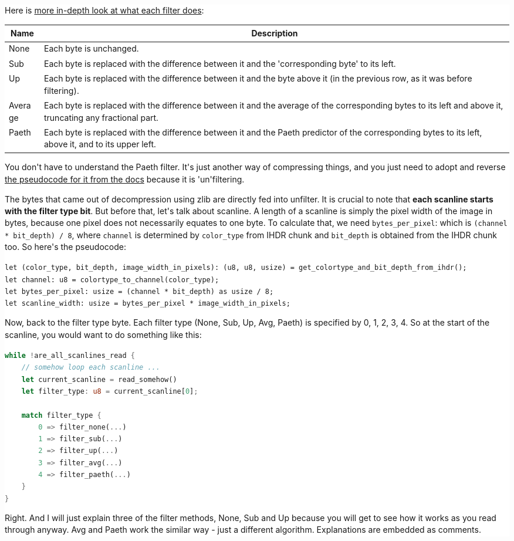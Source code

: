 Here is [more in-depth look at what each filter does](http://www.libpng.org/pub/png/book/chapter09.html#png.ch09.tbl.1):

|  Name     | Description                                                                                                                                               |
|-----------|-----------------------------------------------------------------------------------------------------------------------------------------------------------|
|  None     | Each byte is unchanged.                                                                                                                                   |
|  Sub      | Each byte is replaced with the difference between it and the 'corresponding byte' to its left.                                                          |
|  Up       | Each byte is replaced with the difference between it and the byte above it (in the previous row, as it was before filtering).                             |
|  Average  | Each byte is replaced with the difference between it and the average of the corresponding bytes to its left and above it, truncating any fractional part. |
|  Paeth    | Each byte is replaced with the difference between it and the Paeth predictor of the corresponding bytes to its left, above it, and to its upper left.     |

You don't have to understand the Paeth filter. It's just another way of compressing things, and you just need to adopt and reverse [the pseudocode for it from the docs](http://www.libpng.org/pub/png/spec/1.2/PNG-Filters.html) because it is 'un'filtering.

The bytes that came out of decompression using zlib are directly fed into unfilter. It is crucial to note that **each scanline starts with the filter type bit**. But before that, let's talk about scanline. A length of a scanline is simply the pixel width of the image in bytes, because one pixel does not necessarily equates to one byte. To calculate that, we need `bytes_per_pixel`: which is  `(channel * bit_depth) / 8`, where `channel` is determined by `color_type` from IHDR chunk and `bit_depth` is obtained from the IHDR chunk too. So here's the pseudocode:

```
let (color_type, bit_depth, image_width_in_pixels): (u8, u8, usize) = get_colortype_and_bit_depth_from_ihdr();
let channel: u8 = colortype_to_channel(color_type);
let bytes_per_pixel: usize = (channel * bit_depth) as usize / 8;
let scanline_width: usize = bytes_per_pixel * image_width_in_pixels;
```

Now, back to the filter type byte. Each filter type (None, Sub, Up, Avg, Paeth) is specified by 0, 1, 2, 3, 4. So at the start of the scanline, you would want to do something like this:

```rs
while !are_all_scanlines_read {
    // somehow loop each scanline ...
    let current_scanline = read_somehow()
    let filter_type: u8 = current_scanline[0];

    match filter_type {
        0 => filter_none(...)
        1 => filter_sub(...)
        2 => filter_up(...)
        3 => filter_avg(...)
        4 => filter_paeth(...)
    }
}
```

Right. And I will just explain three of the filter methods, None, Sub and Up because you will get to see how it works as you read through anyway. Avg and Paeth work the similar way - just a different algorithm. Explanations are embedded as comments.
